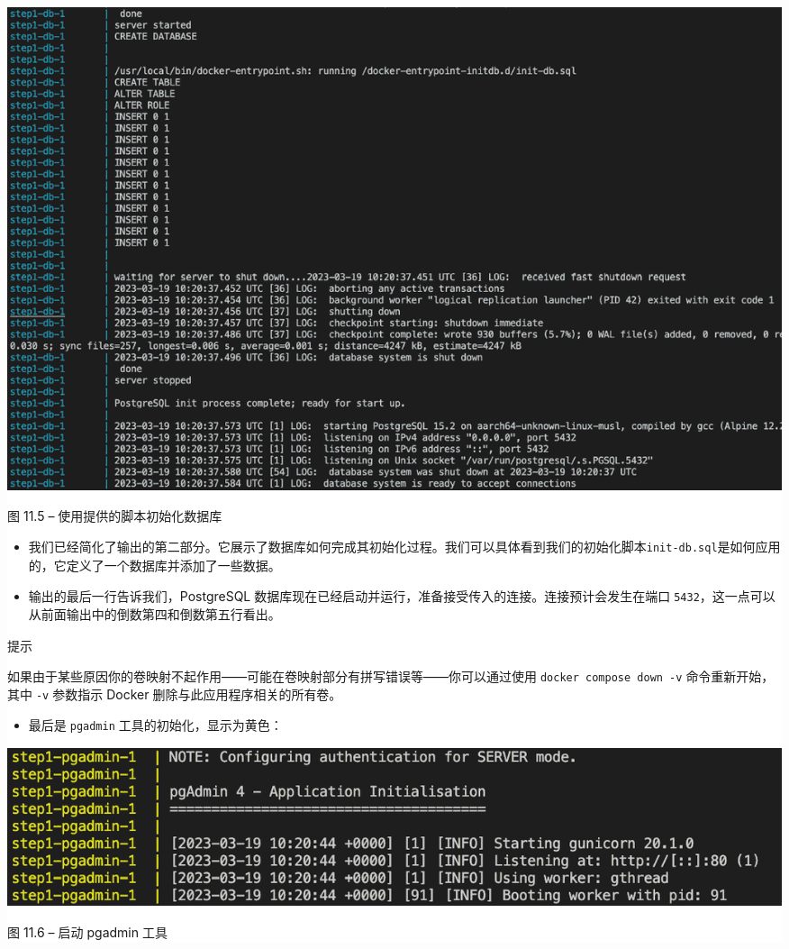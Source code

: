 ![图 11.5 – 使用提供的脚本初始化数据库](img/Figure_11.05_B19199.jpg)

图 11.5 – 使用提供的脚本初始化数据库

+   我们已经简化了输出的第二部分。它展示了数据库如何完成其初始化过程。我们可以具体看到我们的初始化脚本`init-db.sql`是如何应用的，它定义了一个数据库并添加了一些数据。

+   输出的最后一行告诉我们，PostgreSQL 数据库现在已经启动并运行，准备接受传入的连接。连接预计会发生在端口 `5432`，这一点可以从前面输出中的倒数第四和倒数第五行看出。

提示

如果由于某些原因你的卷映射不起作用——可能在卷映射部分有拼写错误等——你可以通过使用 `docker compose down -v` 命令重新开始，其中 `-v` 参数指示 Docker 删除与此应用程序相关的所有卷。

+   最后是 `pgadmin` 工具的初始化，显示为黄色：

![图 11.6 – 启动 pgadmin 工具](img/Figure_11.06_B19199.jpg)

图 11.6 – 启动 pgadmin 工具
